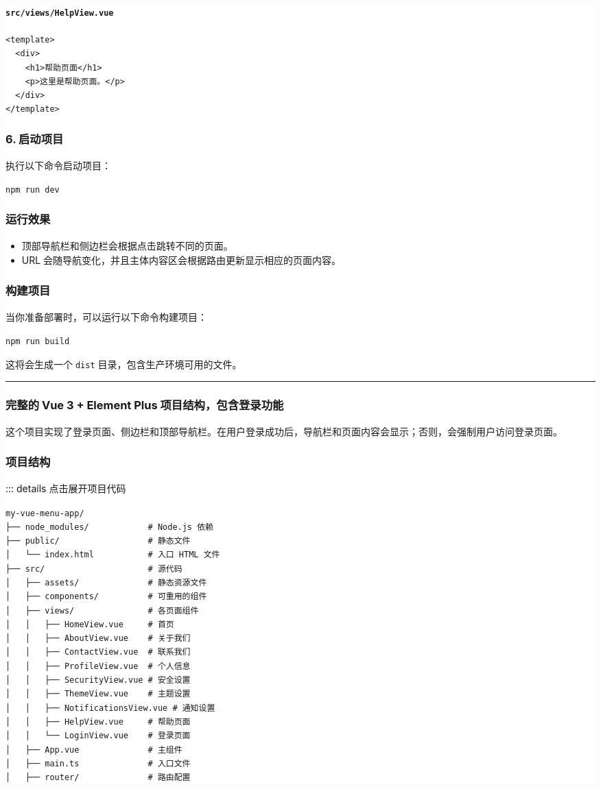 #### `src/views/HelpView.vue`

```vue
<template>
  <div>
    <h1>帮助页面</h1>
    <p>这里是帮助页面。</p>
  </div>
</template>
```

### 6. 启动项目

执行以下命令启动项目：

```bash
npm run dev
```

### 运行效果

- 顶部导航栏和侧边栏会根据点击跳转不同的页面。
- URL 会随导航变化，并且主体内容区会根据路由更新显示相应的页面内容。

### 构建项目

当你准备部署时，可以运行以下命令构建项目：

```bash
npm run build
```

这将会生成一个 `dist` 目录，包含生产环境可用的文件。





------



### 完整的 Vue 3 + Element Plus 项目结构，包含登录功能

这个项目实现了登录页面、侧边栏和顶部导航栏。在用户登录成功后，导航栏和页面内容会显示；否则，会强制用户访问登录页面。

### 项目结构

::: details 点击展开项目代码

```
my-vue-menu-app/
├── node_modules/            # Node.js 依赖
├── public/                  # 静态文件
│   └── index.html           # 入口 HTML 文件
├── src/                     # 源代码
│   ├── assets/              # 静态资源文件
│   ├── components/          # 可重用的组件
│   ├── views/               # 各页面组件
│   │   ├── HomeView.vue     # 首页
│   │   ├── AboutView.vue    # 关于我们
│   │   ├── ContactView.vue  # 联系我们
│   │   ├── ProfileView.vue  # 个人信息
│   │   ├── SecurityView.vue # 安全设置
│   │   ├── ThemeView.vue    # 主题设置
│   │   ├── NotificationsView.vue # 通知设置
│   │   ├── HelpView.vue     # 帮助页面
│   │   └── LoginView.vue    # 登录页面
│   ├── App.vue              # 主组件
│   ├── main.ts              # 入口文件
│   ├── router/              # 路由配置
```